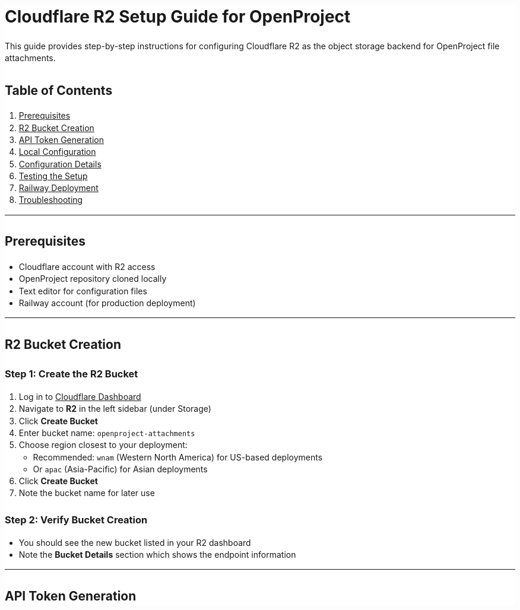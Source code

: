 # Cloudflare R2 Setup Guide for OpenProject

This guide provides step-by-step instructions for configuring Cloudflare R2 as the object storage backend for OpenProject file attachments.

## Table of Contents

1. [Prerequisites](#prerequisites)
2. [R2 Bucket Creation](#r2-bucket-creation)
3. [API Token Generation](#api-token-generation)
4. [Local Configuration](#local-configuration)
5. [Configuration Details](#configuration-details)
6. [Testing the Setup](#testing-the-setup)
7. [Railway Deployment](#railway-deployment)
8. [Troubleshooting](#troubleshooting)

---

## Prerequisites

- Cloudflare account with R2 access
- OpenProject repository cloned locally
- Text editor for configuration files
- Railway account (for production deployment)

---

## R2 Bucket Creation

### Step 1: Create the R2 Bucket

1. Log in to [Cloudflare Dashboard](https://dash.cloudflare.com)
2. Navigate to **R2** in the left sidebar (under Storage)
3. Click **Create Bucket**
4. Enter bucket name: `openproject-attachments`
5. Choose region closest to your deployment:
   - Recommended: `wnam` (Western North America) for US-based deployments
   - Or `apac` (Asia-Pacific) for Asian deployments
6. Click **Create Bucket**
7. Note the bucket name for later use

### Step 2: Verify Bucket Creation

- You should see the new bucket listed in your R2 dashboard
- Note the **Bucket Details** section which shows the endpoint information

---

## API Token Generation
